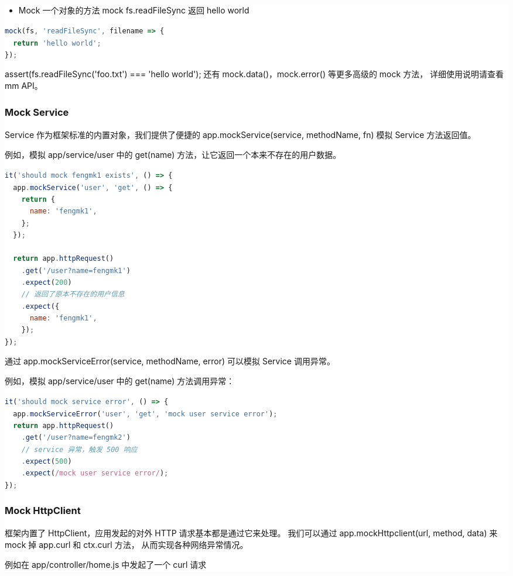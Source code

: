 * Mock 一个对象的方法
mock fs.readFileSync 返回 hello world
```js
mock(fs, 'readFileSync', filename => {
  return 'hello world';
});
```
assert(fs.readFileSync('foo.txt') === 'hello world');
还有 mock.data()，mock.error() 等更多高级的 mock 方法， 详细使用说明请查看 mm API。

### Mock Service

Service 作为框架标准的内置对象，我们提供了便捷的 app.mockService(service, methodName, fn) 模拟 Service 方法返回值。

例如，模拟 app/service/user 中的 get(name) 方法，让它返回一个本来不存在的用户数据。

```js
it('should mock fengmk1 exists', () => {
  app.mockService('user', 'get', () => {
    return {
      name: 'fengmk1',
    };
  });

  return app.httpRequest()
    .get('/user?name=fengmk1')
    .expect(200)
    // 返回了原本不存在的用户信息
    .expect({
      name: 'fengmk1',
    });
});
```

通过 app.mockServiceError(service, methodName, error) 可以模拟 Service 调用异常。

例如，模拟 app/service/user 中的 get(name) 方法调用异常：

```js
it('should mock service error', () => {
  app.mockServiceError('user', 'get', 'mock user service error');
  return app.httpRequest()
    .get('/user?name=fengmk2')
    // service 异常，触发 500 响应
    .expect(500)
    .expect(/mock user service error/);
});
```

### Mock HttpClient

框架内置了 HttpClient，应用发起的对外 HTTP 请求基本都是通过它来处理。 我们可以通过 app.mockHttpclient(url, method, data) 来 mock 掉 app.curl 和 ctx.curl 方法， 从而实现各种网络异常情况。

例如在 app/controller/home.js 中发起了一个 curl 请求
